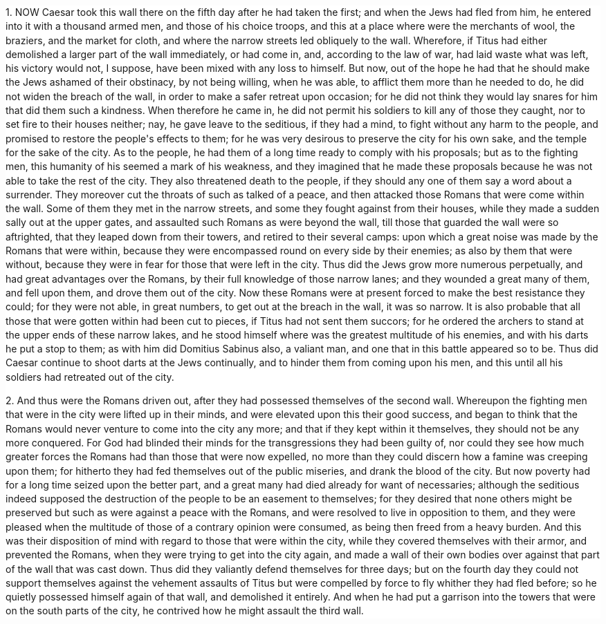 <a id="v8_1"></a>1\. NOW Caesar took this wall there on the fifth day after he had taken the first; and when the Jews had fled from him, he entered into it with a thousand armed men, and those of his choice troops, and this at a place where were the merchants of wool, the braziers, and the market for cloth, and where the narrow streets led obliquely to the wall. Wherefore, if Titus had either demolished a larger part of the wall immediately, or had come in, and, according to the law of war, had laid waste what was left, his victory would not, I suppose, have been mixed with any loss to himself. But now, out of the hope he had that he should make the Jews ashamed of their obstinacy, by not being willing, when he was able, to afflict them more than he needed to do, he did not widen the breach of the wall, in order to make a safer retreat upon occasion; for he did not think they would lay snares for him that did them such a kindness. When therefore he came in, he did not permit his soldiers to kill any of those they caught, nor to set fire to their houses neither; nay, he gave leave to the seditious, if they had a mind, to fight without any harm to the people, and promised to restore the people's effects to them; for he was very desirous to preserve the city for his own sake, and the temple for the sake of the city. As to the people, he had them of a long time ready to comply with his proposals; but as to the fighting men, this humanity of his seemed a mark of his weakness, and they imagined that he made these proposals because he was not able to take the rest of the city. They also threatened death to the people, if they should any one of them say a word about a surrender. They moreover cut the throats of such as talked of a peace, and then attacked those Romans that were come within the wall. Some of them they met in the narrow streets, and some they fought against from their houses, while they made a sudden sally out at the upper gates, and assaulted such Romans as were beyond the wall, till those that guarded the wall were so aftrighted, that they leaped down from their towers, and retired to their several camps: upon which a great noise was made by the Romans that were within, because they were encompassed round on every side by their enemies; as also by them that were without, because they were in fear for those that were left in the city. Thus did the Jews grow more numerous perpetually, and had great advantages over the Romans, by their full knowledge of those narrow lanes; and they wounded a great many of them, and fell upon them, and drove them out of the city. Now these Romans were at present forced to make the best resistance they could; for they were not able, in great numbers, to get out at the breach in the wall, it was so narrow. It is also probable that all those that were gotten within had been cut to pieces, if Titus had not sent them succors; for he ordered the archers to stand at the upper ends of these narrow lakes, and he stood himself where was the greatest multitude of his enemies, and with his darts he put a stop to them; as with him did Domitius Sabinus also, a valiant man, and one that in this battle appeared so to be. Thus did Caesar continue to shoot darts at the Jews continually, and to hinder them from coming upon his men, and this until all his soldiers had retreated out of the city.

<a id="v8_2"></a>2\. And thus were the Romans driven out, after they had possessed themselves of the second wall. Whereupon the fighting men that were in the city were lifted up in their minds, and were elevated upon this their good success, and began to think that the Romans would never venture to come into the city any more; and that if they kept within it themselves, they should not be any more conquered. For God had blinded their minds for the transgressions they had been guilty of, nor could they see how much greater forces the Romans had than those that were now expelled, no more than they could discern how a famine was creeping upon them; for hitherto they had fed themselves out of the public miseries, and drank the blood of the city. But now poverty had for a long time seized upon the better part, and a great many had died already for want of necessaries; although the seditious indeed supposed the destruction of the people to be an easement to themselves; for they desired that none others might be preserved but such as were against a peace with the Romans, and were resolved to live in opposition to them, and they were pleased when the multitude of those of a contrary opinion were consumed, as being then freed from a heavy burden. And this was their disposition of mind with regard to those that were within the city, while they covered themselves with their armor, and prevented the Romans, when they were trying to get into the city again, and made a wall of their own bodies over against that part of the wall that was cast down. Thus did they valiantly defend themselves for three days; but on the fourth day they could not support themselves against the vehement assaults of Titus but were compelled by force to fly whither they had fled before; so he quietly possessed himself again of that wall, and demolished it entirely. And when he had put a garrison into the towers that were on the south parts of the city, he contrived how he might assault the third wall.
